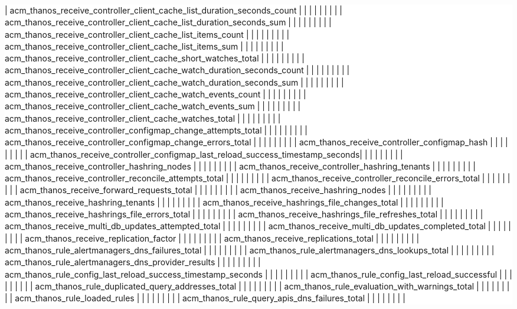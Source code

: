 | acm_thanos_receive_controller_client_cache_list_duration_seconds_count       |         |         |         |         |         |          |          |
| acm_thanos_receive_controller_client_cache_list_duration_seconds_sum         |         |         |         |         |         |          |          |
| acm_thanos_receive_controller_client_cache_list_items_count                  |         |         |         |         |         |          |          |
| acm_thanos_receive_controller_client_cache_list_items_sum                    |         |         |         |         |         |          |          |
| acm_thanos_receive_controller_client_cache_short_watches_total               |         |         |         |         |         |          |          |
| acm_thanos_receive_controller_client_cache_watch_duration_seconds_count      |         |         |         |         |         |          |          |
| acm_thanos_receive_controller_client_cache_watch_duration_seconds_sum        |         |         |         |         |         |          |          |
| acm_thanos_receive_controller_client_cache_watch_events_count                |         |         |         |         |         |          |          |
| acm_thanos_receive_controller_client_cache_watch_events_sum                  |         |         |         |         |         |          |          |
| acm_thanos_receive_controller_client_cache_watches_total                     |         |         |         |         |         |          |          |
| acm_thanos_receive_controller_configmap_change_attempts_total                |         |         |         |         |         |          |          |
| acm_thanos_receive_controller_configmap_change_errors_total                  |         |         |         |         |         |          |          |
| acm_thanos_receive_controller_configmap_hash                                 |         |         |         |         |         |          |          |
| acm_thanos_receive_controller_configmap_last_reload_success_timestamp_seconds|         |         |         |         |         |          |          |
| acm_thanos_receive_controller_hashring_nodes                                 |         |         |         |         |         |          |          |
| acm_thanos_receive_controller_hashring_tenants                               |         |         |         |         |         |          |          |
| acm_thanos_receive_controller_reconcile_attempts_total                       |         |         |         |         |         |          |          |
| acm_thanos_receive_controller_reconcile_errors_total                         |         |         |         |         |         |          |          |
| acm_thanos_receive_forward_requests_total                                    |         |         |         |         |         |          |          |
| acm_thanos_receive_hashring_nodes                                            |         |         |         |         |         |          |          |
| acm_thanos_receive_hashring_tenants                                          |         |         |         |         |         |          |          |
| acm_thanos_receive_hashrings_file_changes_total                              |         |         |         |         |         |          |          |
| acm_thanos_receive_hashrings_file_errors_total                               |         |         |         |         |         |          |          |
| acm_thanos_receive_hashrings_file_refreshes_total                            |         |         |         |         |         |          |          |
| acm_thanos_receive_multi_db_updates_attempted_total                          |         |         |         |         |         |          |          |
| acm_thanos_receive_multi_db_updates_completed_total                          |         |         |         |         |         |          |          |
| acm_thanos_receive_replication_factor                                        |         |         |         |         |         |          |          |
| acm_thanos_receive_replications_total                                        |         |         |         |         |         |          |          |
| acm_thanos_rule_alertmanagers_dns_failures_total                             |         |         |         |         |         |          |          |
| acm_thanos_rule_alertmanagers_dns_lookups_total                              |         |         |         |         |         |          |          |
| acm_thanos_rule_alertmanagers_dns_provider_results                           |         |         |         |         |         |          |          |
| acm_thanos_rule_config_last_reload_success_timestamp_seconds                 |         |         |         |         |         |          |          |
| acm_thanos_rule_config_last_reload_successful                                |         |         |         |         |         |          |          |
| acm_thanos_rule_duplicated_query_addresses_total                             |         |         |         |         |         |          |          |
| acm_thanos_rule_evaluation_with_warnings_total                               |         |         |         |         |         |          |          |
| acm_thanos_rule_loaded_rules                                                 |         |         |         |         |         |          |          |
| acm_thanos_rule_query_apis_dns_failures_total                                |         |         |         |         |         |          |          |